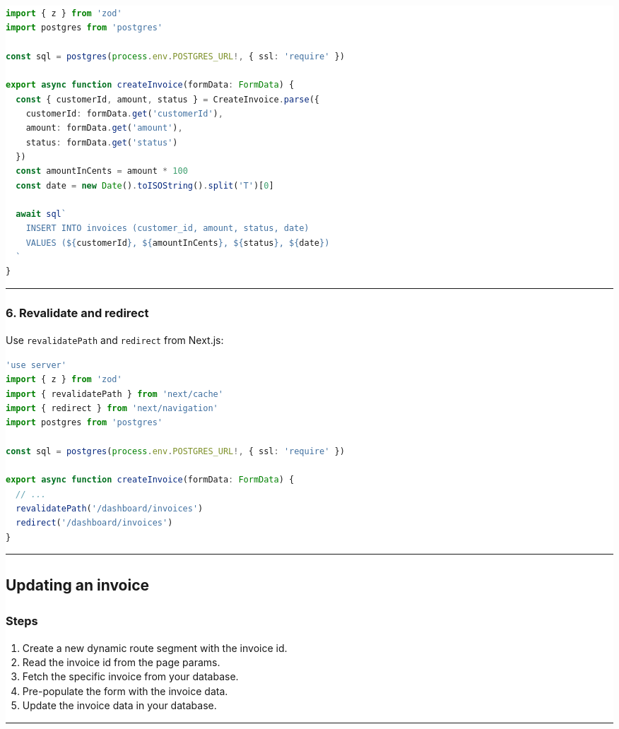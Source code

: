 ```typescript
import { z } from 'zod'
import postgres from 'postgres'

const sql = postgres(process.env.POSTGRES_URL!, { ssl: 'require' })

export async function createInvoice(formData: FormData) {
  const { customerId, amount, status } = CreateInvoice.parse({
    customerId: formData.get('customerId'),
    amount: formData.get('amount'),
    status: formData.get('status')
  })
  const amountInCents = amount * 100
  const date = new Date().toISOString().split('T')[0]

  await sql`
    INSERT INTO invoices (customer_id, amount, status, date)
    VALUES (${customerId}, ${amountInCents}, ${status}, ${date})
  `
}
```

---

### 6. Revalidate and redirect

Use `revalidatePath` and `redirect` from Next.js:

```typescript
'use server'
import { z } from 'zod'
import { revalidatePath } from 'next/cache'
import { redirect } from 'next/navigation'
import postgres from 'postgres'

const sql = postgres(process.env.POSTGRES_URL!, { ssl: 'require' })

export async function createInvoice(formData: FormData) {
  // ...
  revalidatePath('/dashboard/invoices')
  redirect('/dashboard/invoices')
}
```

---

## Updating an invoice

### Steps

1. Create a new dynamic route segment with the invoice id.
2. Read the invoice id from the page params.
3. Fetch the specific invoice from your database.
4. Pre-populate the form with the invoice data.
5. Update the invoice data in your database.

---